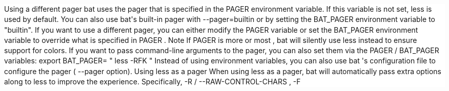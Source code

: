 Using a different pager
bat
uses the pager that is specified in the
PAGER
environment variable. If this variable is not
set,
less
is used by default. You can also use bat's built-in pager with
--pager=builtin
or
by setting the
BAT_PAGER
environment variable to "builtin".
If you want to use a different pager, you can either modify the
PAGER
variable or set the
BAT_PAGER
environment variable to override what is specified in
PAGER
.
Note
If
PAGER
is
more
or
most
,
bat
will silently use
less
instead to ensure support for colors.
If you want to pass command-line arguments to the pager, you can also set them via the
PAGER
/
BAT_PAGER
variables:
export
BAT_PAGER=
"
less -RFK
"
Instead of using environment variables, you can also use
bat
's
configuration file
to configure the pager (
--pager
option).
Using
less
as a pager
When using
less
as a pager,
bat
will automatically pass extra options along to
less
to improve the experience. Specifically,
-R
/
--RAW-CONTROL-CHARS
,
-F